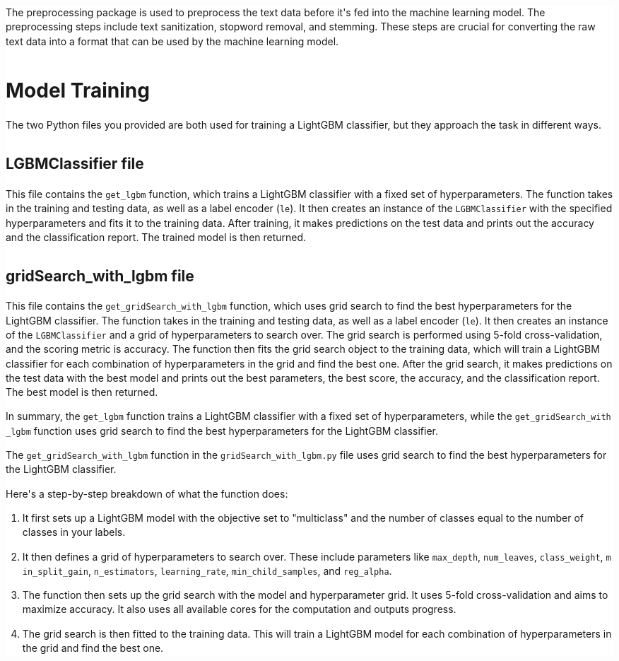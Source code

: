 The preprocessing package is used to preprocess the text data before it's fed into the machine learning model. The preprocessing steps include text sanitization, stopword removal, and stemming. These steps are crucial for converting the raw text data into a format that can be used by the machine learning model.


# Model Training 

The two Python files you provided are both used for training a LightGBM classifier, but they approach the task in different ways.

## LGBMClassifier file

This file contains the `get_lgbm` function, which trains a LightGBM classifier with a fixed set of hyperparameters. The function takes in the training and testing data, as well as a label encoder (`le`). It then creates an instance of the `LGBMClassifier` with the specified hyperparameters and fits it to the training data. After training, it makes predictions on the test data and prints out the accuracy and the classification report. The trained model is then returned.

## gridSearch_with_lgbm file

This file contains the `get_gridSearch_with_lgbm` function, which uses grid search to find the best hyperparameters for the LightGBM classifier. The function takes in the training and testing data, as well as a label encoder (`le`). It then creates an instance of the `LGBMClassifier` and a grid of hyperparameters to search over. The grid search is performed using 5-fold cross-validation, and the scoring metric is accuracy. The function then fits the grid search object to the training data, which will train a LightGBM classifier for each combination of hyperparameters in the grid and find the best one. After the grid search, it makes predictions on the test data with the best model and prints out the best parameters, the best score, the accuracy, and the classification report. The best model is then returned.

In summary, the `get_lgbm` function trains a LightGBM classifier with a fixed set of hyperparameters, while the `get_gridSearch_with_lgbm` function uses grid search to find the best hyperparameters for the LightGBM classifier.

The `get_gridSearch_with_lgbm` function in the `gridSearch_with_lgbm.py` file uses grid search to find the best hyperparameters for the LightGBM classifier.

Here's a step-by-step breakdown of what the function does:

1. It first sets up a LightGBM model with the objective set to "multiclass" and the number of classes equal to the number of classes in your labels.

2. It then defines a grid of hyperparameters to search over. These include parameters like `max_depth`, `num_leaves`, `class_weight`, `min_split_gain`, `n_estimators`, `learning_rate`, `min_child_samples`, and `reg_alpha`.

3. The function then sets up the grid search with the model and hyperparameter grid. It uses 5-fold cross-validation and aims to maximize accuracy. It also uses all available cores for the computation and outputs progress.

4. The grid search is then fitted to the training data. This will train a LightGBM model for each combination of hyperparameters in the grid and find the best one.
